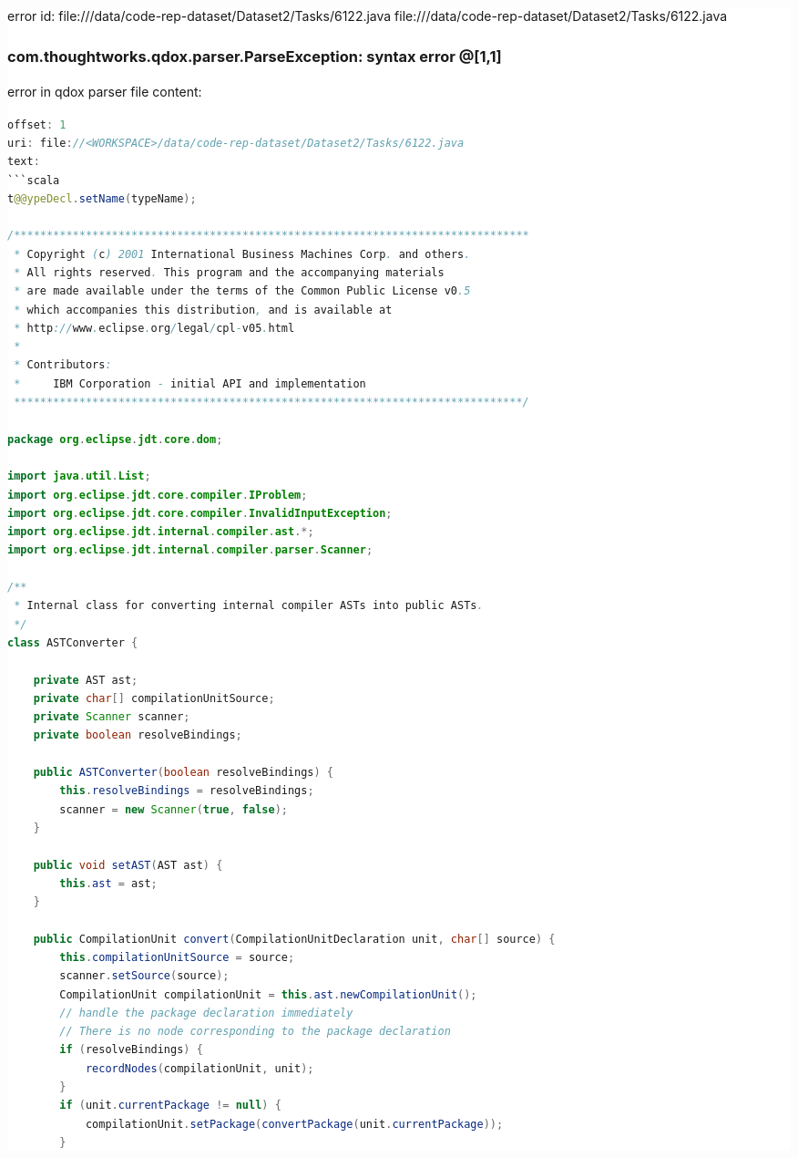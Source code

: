 error id: file://<WORKSPACE>/data/code-rep-dataset/Dataset2/Tasks/6122.java
file://<WORKSPACE>/data/code-rep-dataset/Dataset2/Tasks/6122.java
### com.thoughtworks.qdox.parser.ParseException: syntax error @[1,1]

error in qdox parser
file content:
```java
offset: 1
uri: file://<WORKSPACE>/data/code-rep-dataset/Dataset2/Tasks/6122.java
text:
```scala
t@@ypeDecl.setName(typeName);

/*******************************************************************************
 * Copyright (c) 2001 International Business Machines Corp. and others.
 * All rights reserved. This program and the accompanying materials 
 * are made available under the terms of the Common Public License v0.5 
 * which accompanies this distribution, and is available at
 * http://www.eclipse.org/legal/cpl-v05.html
 * 
 * Contributors:
 *     IBM Corporation - initial API and implementation
 ******************************************************************************/

package org.eclipse.jdt.core.dom;

import java.util.List;
import org.eclipse.jdt.core.compiler.IProblem;
import org.eclipse.jdt.core.compiler.InvalidInputException;
import org.eclipse.jdt.internal.compiler.ast.*;
import org.eclipse.jdt.internal.compiler.parser.Scanner;

/**
 * Internal class for converting internal compiler ASTs into public ASTs.
 */
class ASTConverter {

	private AST ast;
	private char[] compilationUnitSource;
	private Scanner scanner;
	private boolean resolveBindings;
	
	public ASTConverter(boolean resolveBindings) {
		this.resolveBindings = resolveBindings;
		scanner = new Scanner(true, false);
	}
	
	public void setAST(AST ast) {
		this.ast = ast;
	}
	
	public CompilationUnit convert(CompilationUnitDeclaration unit, char[] source) {
		this.compilationUnitSource = source;
		scanner.setSource(source);
		CompilationUnit compilationUnit = this.ast.newCompilationUnit();
		// handle the package declaration immediately
		// There is no node corresponding to the package declaration
		if (resolveBindings) {
			recordNodes(compilationUnit, unit);
		}
		if (unit.currentPackage != null) {
			compilationUnit.setPackage(convertPackage(unit.currentPackage));
		}
```